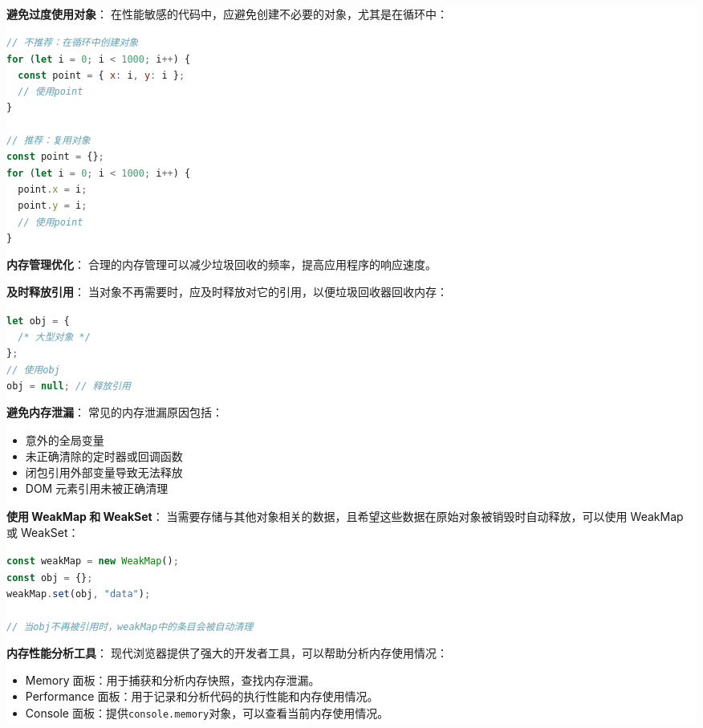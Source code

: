 **避免过度使用对象**：
在性能敏感的代码中，应避免创建不必要的对象，尤其是在循环中：

```javascript
// 不推荐：在循环中创建对象
for (let i = 0; i < 1000; i++) {
  const point = { x: i, y: i };
  // 使用point
}

// 推荐：复用对象
const point = {};
for (let i = 0; i < 1000; i++) {
  point.x = i;
  point.y = i;
  // 使用point
}
```

**内存管理优化**：
合理的内存管理可以减少垃圾回收的频率，提高应用程序的响应速度。

**及时释放引用**：
当对象不再需要时，应及时释放对它的引用，以便垃圾回收器回收内存：

```javascript
let obj = {
  /* 大型对象 */
};
// 使用obj
obj = null; // 释放引用
```

**避免内存泄漏**：
常见的内存泄漏原因包括：

- 意外的全局变量
- 未正确清除的定时器或回调函数
- 闭包引用外部变量导致无法释放
- DOM 元素引用未被正确清理

**使用 WeakMap 和 WeakSet**：
当需要存储与其他对象相关的数据，且希望这些数据在原始对象被销毁时自动释放，可以使用 WeakMap 或 WeakSet：

```javascript
const weakMap = new WeakMap();
const obj = {};
weakMap.set(obj, "data");

// 当obj不再被引用时，weakMap中的条目会被自动清理
```

**内存性能分析工具**：
现代浏览器提供了强大的开发者工具，可以帮助分析内存使用情况：

- Memory 面板：用于捕获和分析内存快照，查找内存泄漏。
- Performance 面板：用于记录和分析代码的执行性能和内存使用情况。
- Console 面板：提供`console.memory`对象，可以查看当前内存使用情况。
